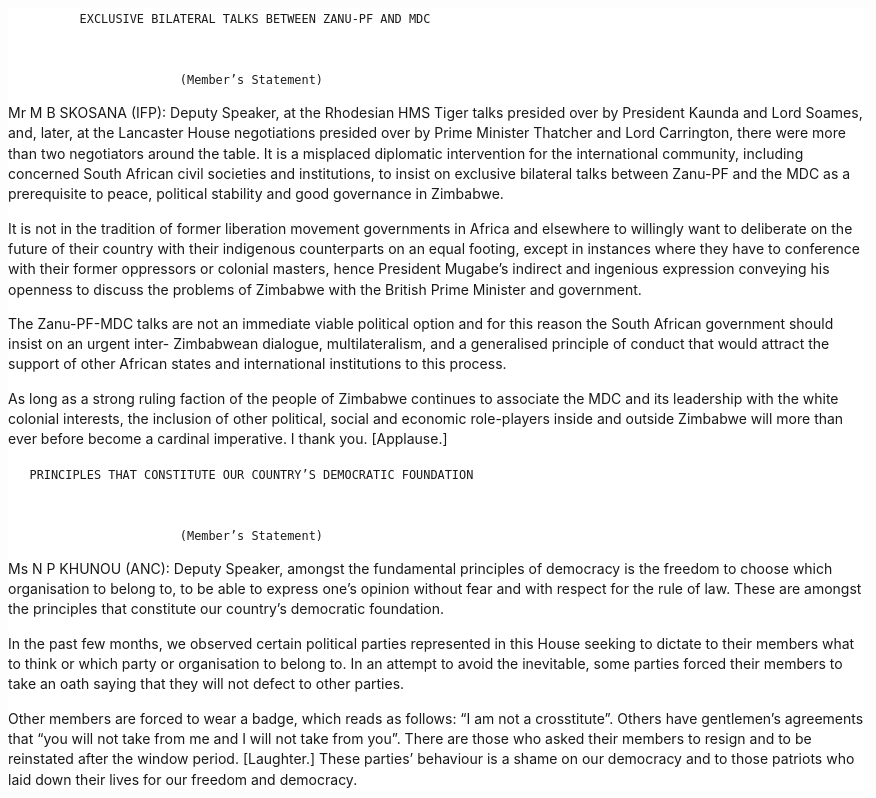               EXCLUSIVE BILATERAL TALKS BETWEEN ZANU-PF AND MDC


                            (Member’s Statement)

Mr M B SKOSANA (IFP): Deputy Speaker, at the Rhodesian HMS Tiger talks
presided over by President Kaunda and Lord Soames, and, later, at the
Lancaster House negotiations presided over by Prime Minister Thatcher and
Lord Carrington, there were more than two negotiators around the table. It
is a misplaced diplomatic intervention for the international community,
including concerned South African civil societies and institutions, to
insist on exclusive bilateral talks between Zanu-PF and the MDC as a
prerequisite to peace, political stability and good governance in Zimbabwe.

It is not in the tradition of former liberation movement governments in
Africa and elsewhere to willingly want to deliberate on the future of their
country with their indigenous counterparts on an equal footing, except in
instances where they have to conference with their former oppressors or
colonial masters, hence President Mugabe’s indirect and ingenious
expression conveying his openness to discuss the problems of Zimbabwe with
the British Prime Minister and government.

The Zanu-PF-MDC talks are not an immediate viable political option and for
this reason the South African government should insist on an urgent inter-
Zimbabwean dialogue, multilateralism, and a generalised principle of
conduct that would attract the support of other African states and
international institutions to this process.

As long as a strong ruling faction of the people of Zimbabwe continues to
associate the MDC and its leadership with the white colonial interests, the
inclusion of other political, social and economic role-players inside and
outside Zimbabwe will more than ever before become a cardinal imperative. I
thank you. [Applause.]


       PRINCIPLES THAT CONSTITUTE OUR COUNTRY’S DEMOCRATIC FOUNDATION


                            (Member’s Statement)

Ms N P KHUNOU (ANC): Deputy Speaker, amongst the fundamental principles of
democracy is the freedom to choose which organisation to belong to, to be
able to express one’s opinion without fear and with respect for the rule of
law. These are amongst the principles that constitute our country’s
democratic foundation.

In the past few months, we observed certain political parties represented
in this House seeking to dictate to their members what to think or which
party or organisation to belong to. In an attempt to avoid the inevitable,
some parties forced their members to take an oath saying that they will not
defect to other parties.

Other members are forced to wear a badge, which reads as follows: “I am not
a crosstitute”. Others have gentlemen’s agreements that “you will not take
from me and I will not take from you”. There are those who asked their
members to resign and to be reinstated after the window period. [Laughter.]
These parties’ behaviour is a shame on our democracy and to those patriots
who laid down their lives for our freedom and democracy.
